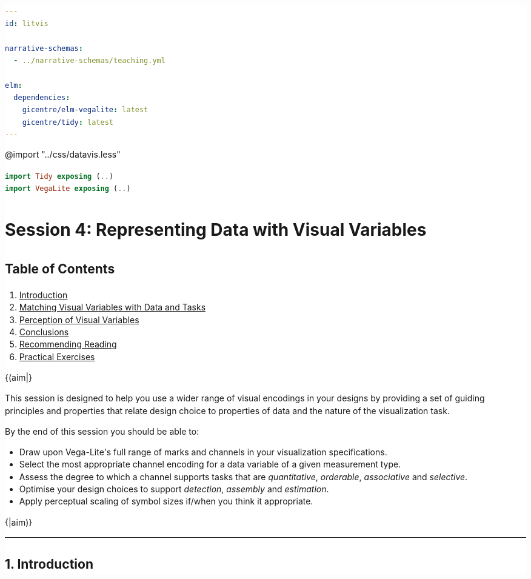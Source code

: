```yaml
---
id: litvis

narrative-schemas:
  - ../narrative-schemas/teaching.yml

elm:
  dependencies:
    gicentre/elm-vegalite: latest
    gicentre/tidy: latest
---
```


@import "../css/datavis.less"

```elm {l=hidden}
import Tidy exposing (..)
import VegaLite exposing (..)
```



# Session 4: Representing Data with Visual Variables

## Table of Contents

1. [Introduction](#1-introduction)
2. [Matching Visual Variables with Data and Tasks](#2-matching-visual-variables-with-data-and-tasks)
3. [Perception of Visual Variables](#3-perception-of-visual-variables)
4. [Conclusions](#4-conclusions)
5. [Recommending Reading](#5-recommended-reading)
6. [Practical Exercises](#6-practical-exercises)

{(aim|}

This session is designed to help you use a wider range of visual encodings in your designs by providing a set of guiding principles and properties that relate design choice to properties of data and the nature of the visualization task.

By the end of this session you should be able to:

- Draw upon Vega-Lite's full range of marks and channels in your visualization specifications.
- Select the most appropriate channel encoding for a data variable of a given measurement type.
- Assess the degree to which a channel supports tasks that are _quantitative_, _orderable_, _associative_ and _selective_.
- Optimise your design choices to support _detection_, _assembly_ and _estimation_.
- Apply perceptual scaling of symbol sizes if/when you think it appropriate.

{|aim)}

---

## 1. Introduction
